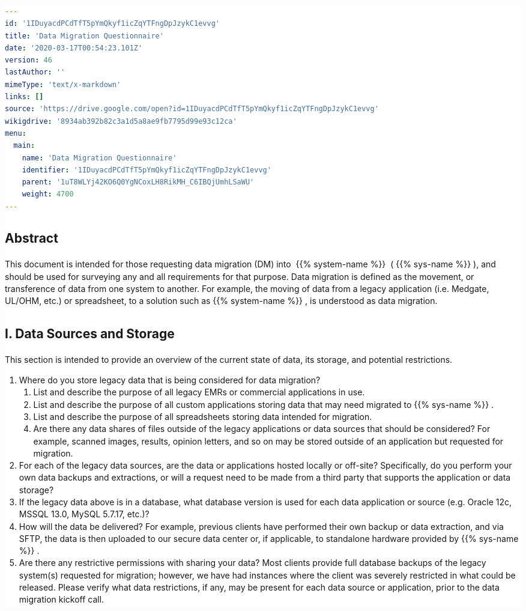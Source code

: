 ```yaml
---
id: '1IDuyacdPCdTfT5pYmQkyf1icZqYTFngDpJzykC1evvg'
title: 'Data Migration Questionnaire'
date: '2020-03-17T00:54:23.101Z'
version: 46
lastAuthor: ''
mimeType: 'text/x-markdown'
links: []
source: 'https://drive.google.com/open?id=1IDuyacdPCdTfT5pYmQkyf1icZqYTFngDpJzykC1evvg'
wikigdrive: '8934ab392b82c3a1d5a8ae9fb7795d99e93c12ca'
menu:
  main:
    name: 'Data Migration Questionnaire'
    identifier: '1IDuyacdPCdTfT5pYmQkyf1icZqYTFngDpJzykC1evvg'
    parent: '1uT8WLYj42KO6Q0YgNCoxLH8RikMH_C6IBQjUmhLSaWU'
    weight: 4700
---
```

## Abstract  
  
This document is intended for those requesting data migration (DM) into  {{% system-name %}}  ( {{% sys-name %}} ), and should be used for surveying any and all requirements for that purpose. Data migration is defined as the movement, or transference of data from one system to another. For example, the moving of data from a legacy application (i.e. Medgate, UL/OHM, etc.) or spreadsheet, to a solution such as {{% system-name %}} , is understood as data migration.
  
## I. Data Sources and Storage  
  
This section is intended to provide an overview of the current state of data, its storage, and potential restrictions.
1. Where do you store legacy data that is being considered for data migration?
   1. List and describe the purpose of all legacy EMRs or commercial applications in use.
   2. List and describe the purpose of all custom applications storing data that may need migrated to {{% sys-name %}} .
   3. List and describe the purpose of all spreadsheets storing data intended for migration.
   4. Are there any data shares of files outside of the legacy applications or data sources that should be considered? For example, scanned images, results, opinion letters, and so on may be stored outside of an application but requested for migration.
2. For each of the legacy data sources, are the data or applications hosted locally or off-site? Specifically, do you perform your own data backups and extractions, or will a request need to be made from a third party that supports the application or data storage?
3. If the legacy data above is in a database, what database version is used for each data application or source (e.g. Oracle 12c, MSSQL 13.0, MySQL 5.7.17, etc.)?
4. How will the data be delivered? For example, previous clients have performed their own backup or data extraction, and via SFTP, the data is then uploaded to our secure data center or, if applicable, to standalone hardware provided by {{% sys-name %}} .
5. Are there any restrictive permissions with sharing your data? Most clients provide full database backups of the legacy system(s) requested for migration; however, we have had instances where the client was severely restricted in what could be released. Please verify what data restrictions, if any, may be present for each data source or application, prior to the data migration kickoff call.
  